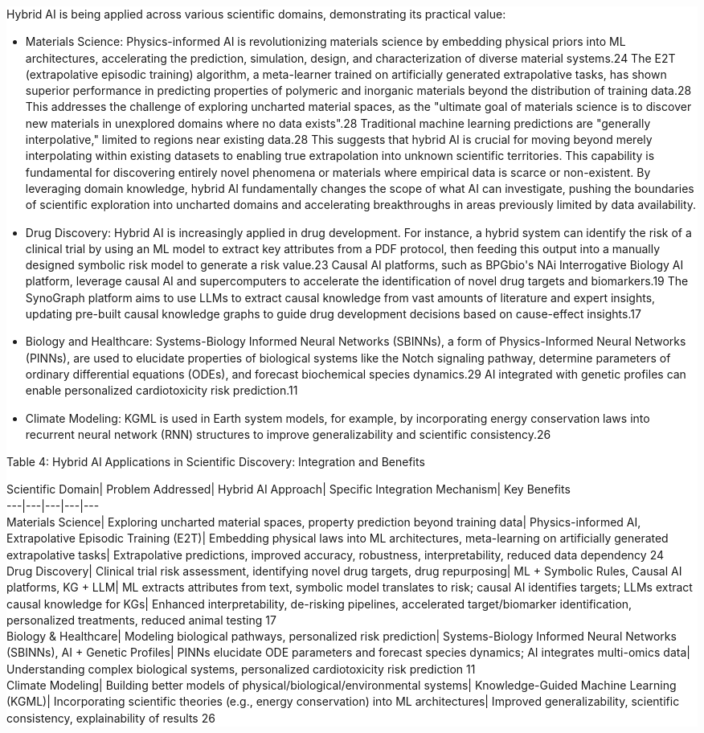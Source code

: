 Hybrid AI is being applied across various scientific domains, demonstrating
its practical value:

- Materials Science: Physics-informed AI is revolutionizing materials science by embedding physical priors into ML architectures, accelerating the prediction, simulation, design, and characterization of diverse material systems.24 The E2T (extrapolative episodic training) algorithm, a meta-learner trained on artificially generated extrapolative tasks, has shown superior performance in predicting properties of polymeric and inorganic materials beyond the distribution of training data.28 This addresses the challenge of exploring uncharted material spaces, as the "ultimate goal of materials science is to discover new materials in unexplored domains where no data exists".28 Traditional machine learning predictions are "generally interpolative," limited to regions near existing data.28 This suggests that hybrid AI is crucial for moving beyond merely interpolating within existing datasets to enabling true extrapolation into unknown scientific territories. This capability is fundamental for discovering entirely novel phenomena or materials where empirical data is scarce or non-existent. By leveraging domain knowledge, hybrid AI fundamentally changes the scope of what AI can investigate, pushing the boundaries of scientific exploration into uncharted domains and accelerating breakthroughs in areas previously limited by data availability.

- Drug Discovery: Hybrid AI is increasingly applied in drug development. For instance, a hybrid system can identify the risk of a clinical trial by using an ML model to extract key attributes from a PDF protocol, then feeding this output into a manually designed symbolic risk model to generate a risk value.23 Causal AI platforms, such as BPGbio's NAi Interrogative Biology AI platform, leverage causal AI and supercomputers to accelerate the identification of novel drug targets and biomarkers.19 The SynoGraph platform aims to use LLMs to extract causal knowledge from vast amounts of literature and expert insights, updating pre-built causal knowledge graphs to guide drug development decisions based on cause-effect insights.17

- Biology and Healthcare: Systems-Biology Informed Neural Networks (SBINNs), a form of Physics-Informed Neural Networks (PINNs), are used to elucidate properties of biological systems like the Notch signaling pathway, determine parameters of ordinary differential equations (ODEs), and forecast biochemical species dynamics.29 AI integrated with genetic profiles can enable personalized cardiotoxicity risk prediction.11

- Climate Modeling: KGML is used in Earth system models, for example, by incorporating energy conservation laws into recurrent neural network (RNN) structures to improve generalizability and scientific consistency.26

Table 4: Hybrid AI Applications in Scientific Discovery: Integration and
Benefits

Scientific Domain| Problem Addressed| Hybrid AI Approach| Specific Integration
Mechanism| Key Benefits\
---|---|---|---|---\
Materials Science| Exploring uncharted material spaces, property prediction
beyond training data| Physics-informed AI, Extrapolative Episodic Training
(E2T)| Embedding physical laws into ML architectures, meta-learning on
artificially generated extrapolative tasks| Extrapolative predictions,
improved accuracy, robustness, interpretability, reduced data dependency 24\
Drug Discovery| Clinical trial risk assessment, identifying novel drug
targets, drug repurposing| ML + Symbolic Rules, Causal AI platforms, KG + LLM|
ML extracts attributes from text, symbolic model translates to risk; causal AI
identifies targets; LLMs extract causal knowledge for KGs| Enhanced
interpretability, de-risking pipelines, accelerated target/biomarker
identification, personalized treatments, reduced animal testing 17\
Biology & Healthcare| Modeling biological pathways, personalized risk
prediction| Systems-Biology Informed Neural Networks (SBINNs), AI + Genetic
Profiles| PINNs elucidate ODE parameters and forecast species dynamics; AI
integrates multi-omics data| Understanding complex biological systems,
personalized cardiotoxicity risk prediction 11\
Climate Modeling| Building better models of physical/biological/environmental
systems| Knowledge-Guided Machine Learning (KGML)| Incorporating scientific
theories (e.g., energy conservation) into ML architectures| Improved
generalizability, scientific consistency, explainability of results 26
